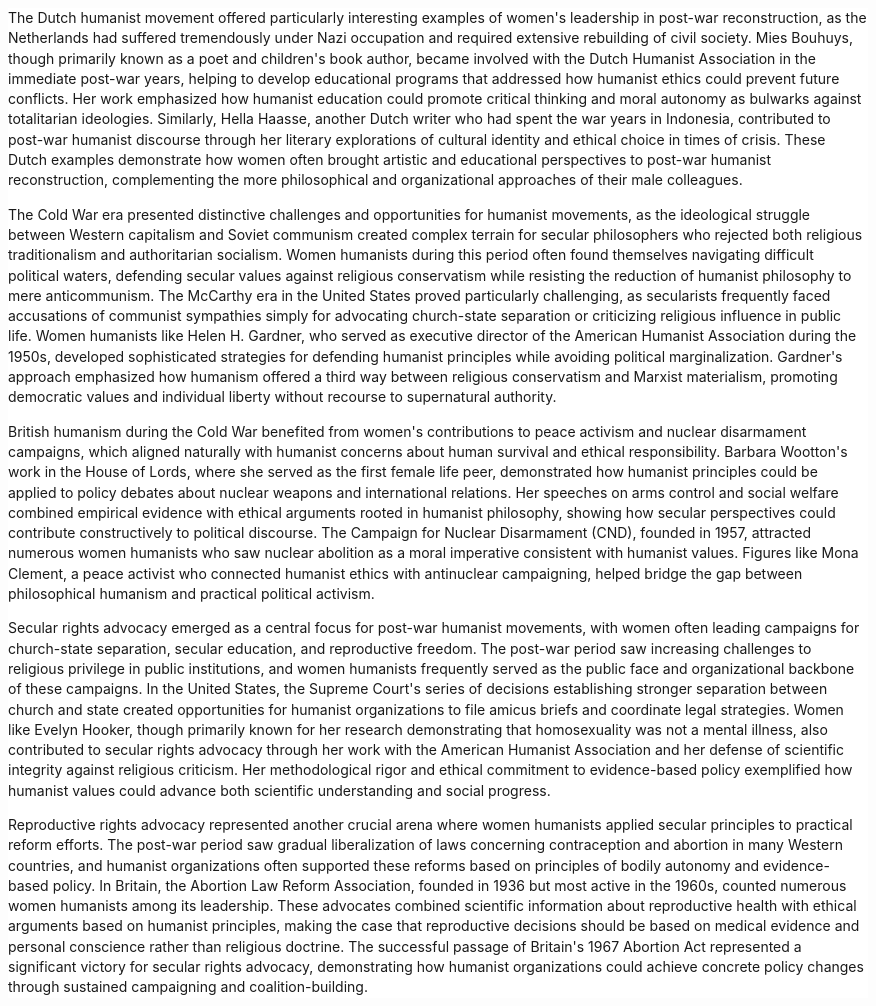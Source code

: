 The Dutch humanist movement offered particularly interesting examples of women's leadership in post-war reconstruction, as the Netherlands had suffered tremendously under Nazi occupation and required extensive rebuilding of civil society. Mies Bouhuys, though primarily known as a poet and children's book author, became involved with the Dutch Humanist Association in the immediate post-war years, helping to develop educational programs that addressed how humanist ethics could prevent future conflicts. Her work emphasized how humanist education could promote critical thinking and moral autonomy as bulwarks against totalitarian ideologies. Similarly, Hella Haasse, another Dutch writer who had spent the war years in Indonesia, contributed to post-war humanist discourse through her literary explorations of cultural identity and ethical choice in times of crisis. These Dutch examples demonstrate how women often brought artistic and educational perspectives to post-war humanist reconstruction, complementing the more philosophical and organizational approaches of their male colleagues.

The Cold War era presented distinctive challenges and opportunities for humanist movements, as the ideological struggle between Western capitalism and Soviet communism created complex terrain for secular philosophers who rejected both religious traditionalism and authoritarian socialism. Women humanists during this period often found themselves navigating difficult political waters, defending secular values against religious conservatism while resisting the reduction of humanist philosophy to mere anticommunism. The McCarthy era in the United States proved particularly challenging, as secularists frequently faced accusations of communist sympathies simply for advocating church-state separation or criticizing religious influence in public life. Women humanists like Helen H. Gardner, who served as executive director of the American Humanist Association during the 1950s, developed sophisticated strategies for defending humanist principles while avoiding political marginalization. Gardner's approach emphasized how humanism offered a third way between religious conservatism and Marxist materialism, promoting democratic values and individual liberty without recourse to supernatural authority.

British humanism during the Cold War benefited from women's contributions to peace activism and nuclear disarmament campaigns, which aligned naturally with humanist concerns about human survival and ethical responsibility. Barbara Wootton's work in the House of Lords, where she served as the first female life peer, demonstrated how humanist principles could be applied to policy debates about nuclear weapons and international relations. Her speeches on arms control and social welfare combined empirical evidence with ethical arguments rooted in humanist philosophy, showing how secular perspectives could contribute constructively to political discourse. The Campaign for Nuclear Disarmament (CND), founded in 1957, attracted numerous women humanists who saw nuclear abolition as a moral imperative consistent with humanist values. Figures like Mona Clement, a peace activist who connected humanist ethics with antinuclear campaigning, helped bridge the gap between philosophical humanism and practical political activism.

Secular rights advocacy emerged as a central focus for post-war humanist movements, with women often leading campaigns for church-state separation, secular education, and reproductive freedom. The post-war period saw increasing challenges to religious privilege in public institutions, and women humanists frequently served as the public face and organizational backbone of these campaigns. In the United States, the Supreme Court's series of decisions establishing stronger separation between church and state created opportunities for humanist organizations to file amicus briefs and coordinate legal strategies. Women like Evelyn Hooker, though primarily known for her research demonstrating that homosexuality was not a mental illness, also contributed to secular rights advocacy through her work with the American Humanist Association and her defense of scientific integrity against religious criticism. Her methodological rigor and ethical commitment to evidence-based policy exemplified how humanist values could advance both scientific understanding and social progress.

Reproductive rights advocacy represented another crucial arena where women humanists applied secular principles to practical reform efforts. The post-war period saw gradual liberalization of laws concerning contraception and abortion in many Western countries, and humanist organizations often supported these reforms based on principles of bodily autonomy and evidence-based policy. In Britain, the Abortion Law Reform Association, founded in 1936 but most active in the 1960s, counted numerous women humanists among its leadership. These advocates combined scientific information about reproductive health with ethical arguments based on humanist principles, making the case that reproductive decisions should be based on medical evidence and personal conscience rather than religious doctrine. The successful passage of Britain's 1967 Abortion Act represented a significant victory for secular rights advocacy, demonstrating how humanist organizations could achieve concrete policy changes through sustained campaigning and coalition-building.
